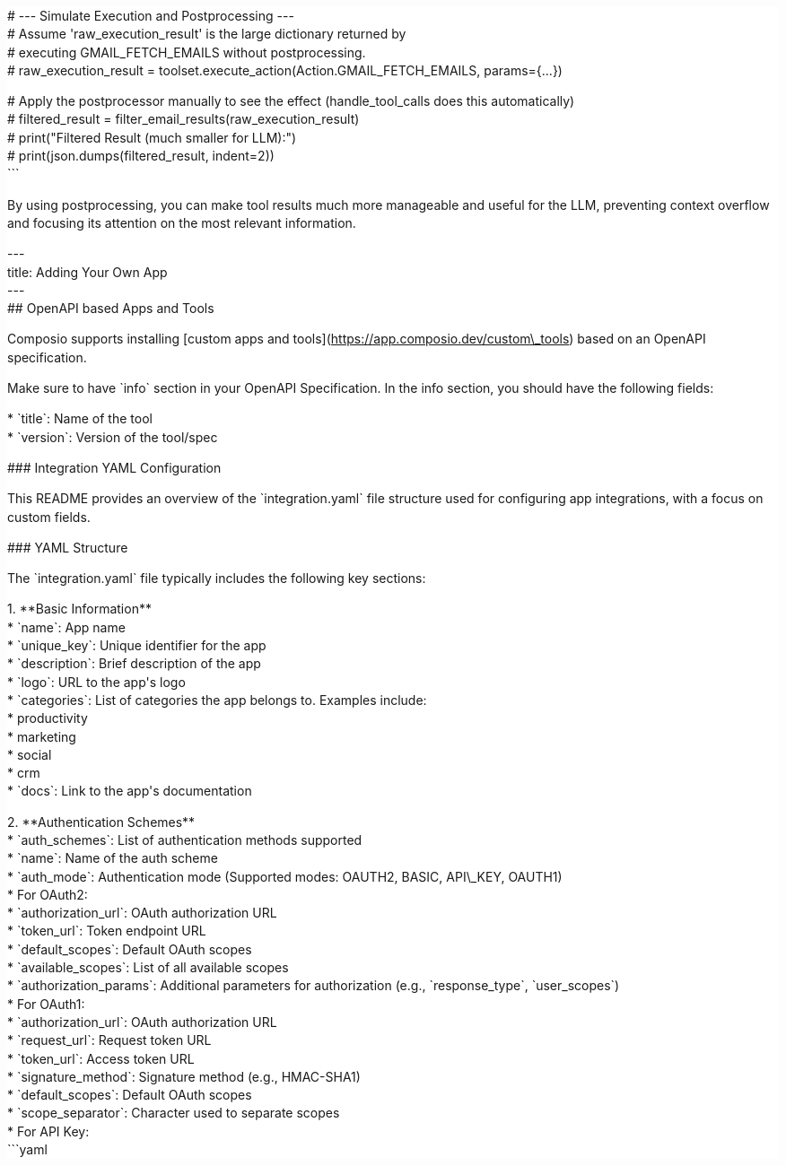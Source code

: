 \# \--- Simulate Execution and Postprocessing \---  
\# Assume 'raw\_execution\_result' is the large dictionary returned by  
\# executing GMAIL\_FETCH\_EMAILS without postprocessing.  
\# raw\_execution\_result \= toolset.execute\_action(Action.GMAIL\_FETCH\_EMAILS, params={...})

\# Apply the postprocessor manually to see the effect (handle\_tool\_calls does this automatically)  
\# filtered\_result \= filter\_email\_results(raw\_execution\_result)  
\# print("Filtered Result (much smaller for LLM):")  
\# print(json.dumps(filtered\_result, indent=2))  
\`\`\`

By using postprocessing, you can make tool results much more manageable and useful for the LLM, preventing context overflow and focusing its attention on the most relevant information.

\---  
title: Adding Your Own App  
\---  
\#\# OpenAPI based Apps and Tools

Composio supports installing \[custom apps and tools\](https://app.composio.dev/custom\_tools) based on an OpenAPI specification.

Make sure to have \`info\` section in your OpenAPI Specification. In the info section, you should have the following fields:

\* \`title\`: Name of the tool  
\* \`version\`: Version of the tool/spec

\#\#\# Integration YAML Configuration

This README provides an overview of the \`integration.yaml\` file structure used for configuring app integrations, with a focus on custom fields.

\#\#\# YAML Structure

The \`integration.yaml\` file typically includes the following key sections:

1\. \*\*Basic Information\*\*  
   \* \`name\`: App name  
   \* \`unique\_key\`: Unique identifier for the app  
   \* \`description\`: Brief description of the app  
   \* \`logo\`: URL to the app's logo  
   \* \`categories\`: List of categories the app belongs to. Examples include:  
     \* productivity  
     \* marketing  
     \* social  
     \* crm  
   \* \`docs\`: Link to the app's documentation

2\. \*\*Authentication Schemes\*\*  
   \* \`auth\_schemes\`: List of authentication methods supported  
     \* \`name\`: Name of the auth scheme  
     \* \`auth\_mode\`: Authentication mode (Supported modes: OAUTH2, BASIC, API\\\_KEY, OAUTH1)  
     \* For OAuth2:  
       \* \`authorization\_url\`: OAuth authorization URL  
       \* \`token\_url\`: Token endpoint URL  
       \* \`default\_scopes\`: Default OAuth scopes  
       \* \`available\_scopes\`: List of all available scopes  
       \* \`authorization\_params\`: Additional parameters for authorization (e.g., \`response\_type\`, \`user\_scopes\`)  
     \* For OAuth1:  
       \* \`authorization\_url\`: OAuth authorization URL  
       \* \`request\_url\`: Request token URL  
       \* \`token\_url\`: Access token URL  
       \* \`signature\_method\`: Signature method (e.g., HMAC-SHA1)  
       \* \`default\_scopes\`: Default OAuth scopes  
       \* \`scope\_separator\`: Character used to separate scopes  
     \* For API Key:  
       \`\`\`yaml  